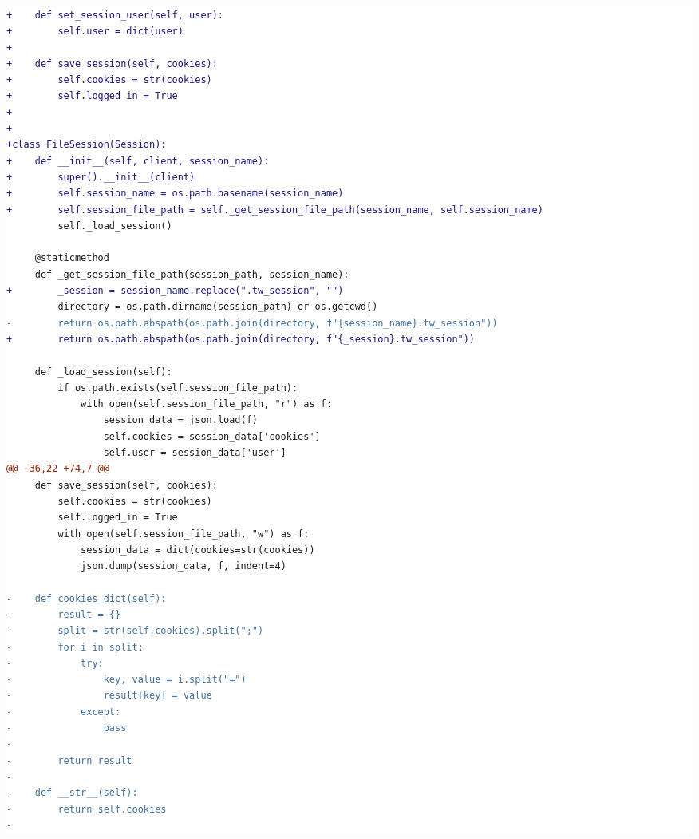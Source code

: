 ```diff
+    def set_session_user(self, user):
+        self.user = dict(user)
+
+    def save_session(self, cookies):
+        self.cookies = str(cookies)
+        self.logged_in = True
+
+
+class FileSession(Session):
+    def __init__(self, client, session_name):
+        super().__init__(client)
+        self.session_name = os.path.basename(session_name)
+        self.session_file_path = self._get_session_file_path(session_name, self.session_name)
         self._load_session()
 
     @staticmethod
     def _get_session_file_path(session_path, session_name):
+        _session = session_name.replace(".tw_session", "")
         directory = os.path.dirname(session_path) or os.getcwd()
-        return os.path.abspath(os.path.join(directory, f"{session_name}.tw_session"))
+        return os.path.abspath(os.path.join(directory, f"{_session}.tw_session"))
 
     def _load_session(self):
         if os.path.exists(self.session_file_path):
             with open(self.session_file_path, "r") as f:
                 session_data = json.load(f)
                 self.cookies = session_data['cookies']
                 self.user = session_data['user']
@@ -36,22 +74,7 @@
     def save_session(self, cookies):
         self.cookies = str(cookies)
         self.logged_in = True
         with open(self.session_file_path, "w") as f:
             session_data = dict(cookies=str(cookies))
             json.dump(session_data, f, indent=4)
 
-    def cookies_dict(self):
-        result = {}
-        split = str(self.cookies).split(";")
-        for i in split:
-            try:
-                key, value = i.split("=")
-                result[key] = value
-            except:
-                pass
-
-        return result
-
-    def __str__(self):
-        return self.cookies
-
```
